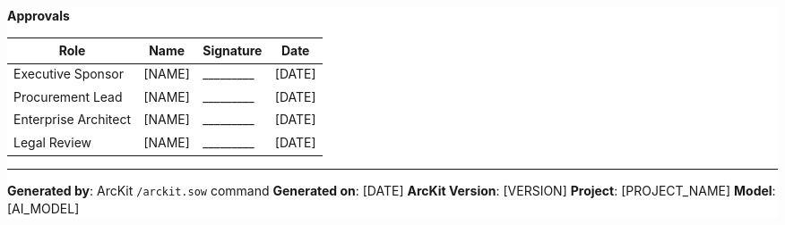 **Approvals**

| Role | Name | Signature | Date |
|------|------|-----------|------|
| Executive Sponsor | [NAME] | _________ | [DATE] |
| Procurement Lead | [NAME] | _________ | [DATE] |
| Enterprise Architect | [NAME] | _________ | [DATE] |
| Legal Review | [NAME] | _________ | [DATE] |
---

**Generated by**: ArcKit `/arckit.sow` command
**Generated on**: [DATE]
**ArcKit Version**: [VERSION]
**Project**: [PROJECT_NAME]
**Model**: [AI_MODEL]


